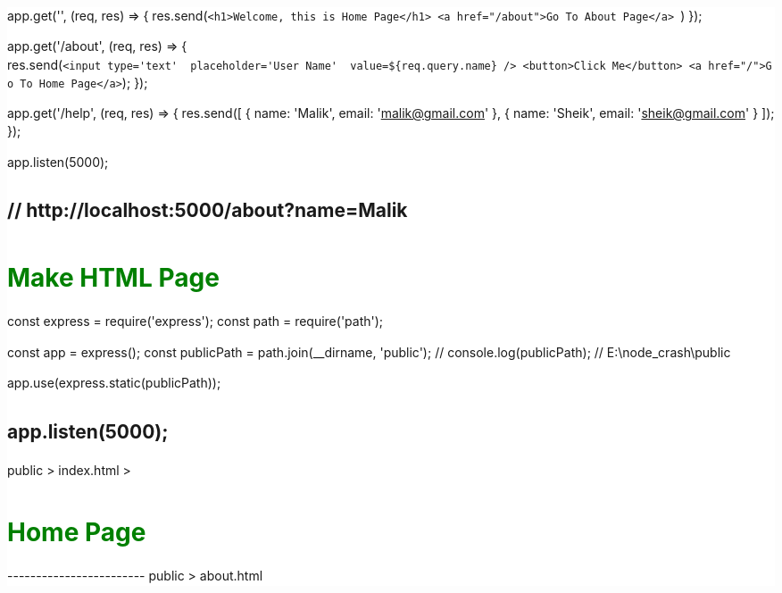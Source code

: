 app.get('', (req, res) => {
    res.send(`<h1>Welcome, this is Home Page</h1>
        <a href="/about">Go To About Page</a>
    `)
});

app.get('/about', (req, res) => {    
    res.send(`
        <input type='text' 
            placeholder='User Name' 
            value=${req.query.name} />
        <button>Click Me</button>
        <a href="/">Go To Home Page</a>
    `);
});

app.get('/help', (req, res) => {
    res.send([
        {
            name: 'Malik',
            email: 'malik@gmail.com'
        },
        {
            name: 'Sheik',
            email: 'sheik@gmail.com'
        }
    ]);
});

app.listen(5000);

// http://localhost:5000/about?name=Malik
-------------------------------------------
# Make HTML Page

const express = require('express');
const path = require('path');

const app = express();
const publicPath = path.join(__dirname, 'public');
// console.log(publicPath);    // E:\node_crash\public

app.use(express.static(publicPath));

app.listen(5000);
----------------------
public > index.html >
<!DOCTYPE html>
<html lang="en">
    <head>
        <title>Home Page</title>
        <style>
            h1 {
                color: green;
            }
        </style>
    </head>
    <body>
        <h1>Home Page</h1>
    </body>
</html>
------------------------
public > about.html
<!DOCTYPE html>
<html lang="en">
